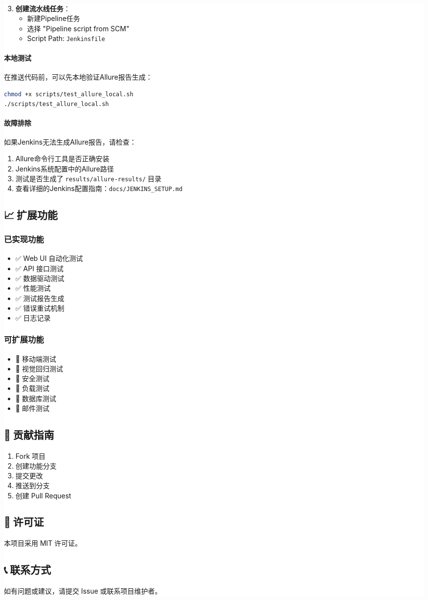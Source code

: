 3. **创建流水线任务**：
   - 新建Pipeline任务
   - 选择 "Pipeline script from SCM"
   - Script Path: `Jenkinsfile`

#### 本地测试
在推送代码前，可以先本地验证Allure报告生成：
```bash
chmod +x scripts/test_allure_local.sh
./scripts/test_allure_local.sh
```

#### 故障排除
如果Jenkins无法生成Allure报告，请检查：
1. Allure命令行工具是否正确安装
2. Jenkins系统配置中的Allure路径
3. 测试是否生成了 `results/allure-results/` 目录
4. 查看详细的Jenkins配置指南：`docs/JENKINS_SETUP.md`

## 📈 扩展功能

### 已实现功能
- ✅ Web UI 自动化测试
- ✅ API 接口测试
- ✅ 数据驱动测试
- ✅ 性能测试
- ✅ 测试报告生成
- ✅ 错误重试机制
- ✅ 日志记录

### 可扩展功能
- 🔄 移动端测试
- 🔄 视觉回归测试
- 🔄 安全测试
- 🔄 负载测试
- 🔄 数据库测试
- 🔄 邮件测试

## 🤝 贡献指南

1. Fork 项目
2. 创建功能分支
3. 提交更改
4. 推送到分支
5. 创建 Pull Request

## 📄 许可证

本项目采用 MIT 许可证。

## 📞 联系方式

如有问题或建议，请提交 Issue 或联系项目维护者。
